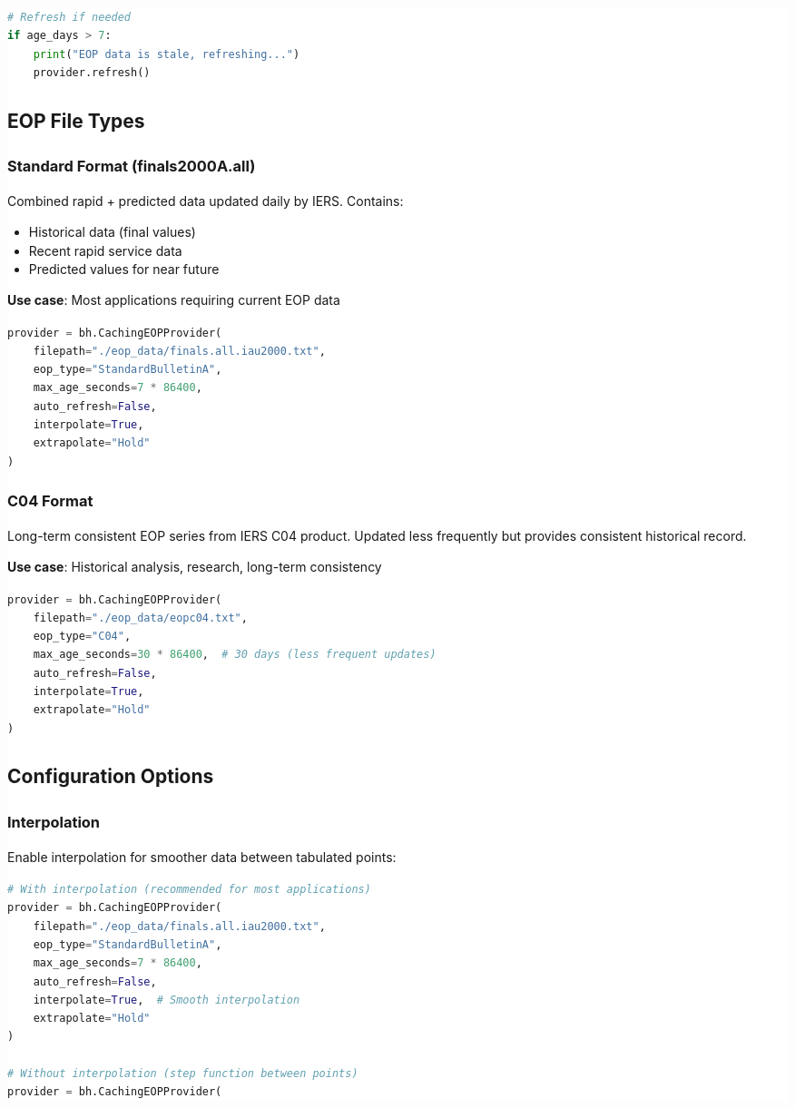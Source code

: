 ```python
# Refresh if needed
if age_days > 7:
    print("EOP data is stale, refreshing...")
    provider.refresh()
```

## EOP File Types

### Standard Format (finals2000A.all)

Combined rapid + predicted data updated daily by IERS. Contains:
- Historical data (final values)
- Recent rapid service data
- Predicted values for near future

**Use case**: Most applications requiring current EOP data

```python
provider = bh.CachingEOPProvider(
    filepath="./eop_data/finals.all.iau2000.txt",
    eop_type="StandardBulletinA",
    max_age_seconds=7 * 86400,
    auto_refresh=False,
    interpolate=True,
    extrapolate="Hold"
)
```

### C04 Format

Long-term consistent EOP series from IERS C04 product. Updated less frequently but provides consistent historical record.

**Use case**: Historical analysis, research, long-term consistency

```python
provider = bh.CachingEOPProvider(
    filepath="./eop_data/eopc04.txt",
    eop_type="C04",
    max_age_seconds=30 * 86400,  # 30 days (less frequent updates)
    auto_refresh=False,
    interpolate=True,
    extrapolate="Hold"
)
```

## Configuration Options

### Interpolation

Enable interpolation for smoother data between tabulated points:

```python
# With interpolation (recommended for most applications)
provider = bh.CachingEOPProvider(
    filepath="./eop_data/finals.all.iau2000.txt",
    eop_type="StandardBulletinA",
    max_age_seconds=7 * 86400,
    auto_refresh=False,
    interpolate=True,  # Smooth interpolation
    extrapolate="Hold"
)

# Without interpolation (step function between points)
provider = bh.CachingEOPProvider(
```